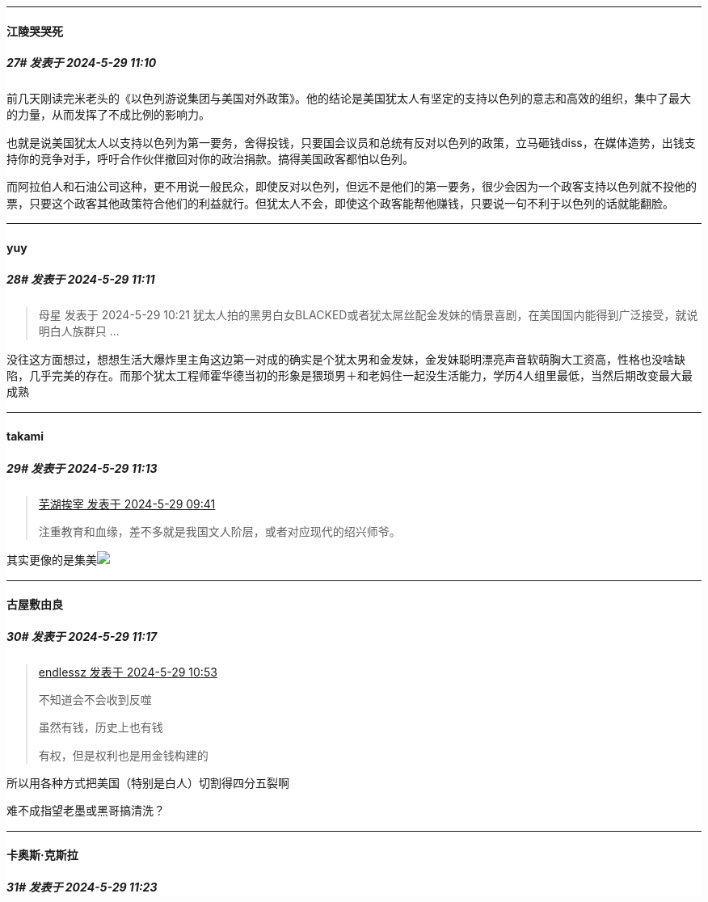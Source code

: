 *****

####  江陵哭哭死  
##### 27#       发表于 2024-5-29 11:10

前几天刚读完米老头的《以色列游说集团与美国对外政策》。他的结论是美国犹太人有坚定的支持以色列的意志和高效的组织，集中了最大的力量，从而发挥了不成比例的影响力。

也就是说美国犹太人以支持以色列为第一要务，舍得投钱，只要国会议员和总统有反对以色列的政策，立马砸钱diss，在媒体造势，出钱支持你的竞争对手，呼吁合作伙伴撤回对你的政治捐款。搞得美国政客都怕以色列。

而阿拉伯人和石油公司这种，更不用说一般民众，即使反对以色列，但远不是他们的第一要务，很少会因为一个政客支持以色列就不投他的票，只要这个政客其他政策符合他们的利益就行。但犹太人不会，即使这个政客能帮他赚钱，只要说一句不利于以色列的话就能翻脸。

*****

####  yuy  
##### 28#       发表于 2024-5-29 11:11

<blockquote>母星 发表于 2024-5-29 10:21
犹太人拍的黑男白女BLACKED或者犹太屌丝配金发妹的情景喜剧，在美国国内能得到广泛接受，就说明白人族群只 ...</blockquote>
没往这方面想过，想想生活大爆炸里主角这边第一对成的确实是个犹太男和金发妹，金发妹聪明漂亮声音软萌胸大工资高，性格也没啥缺陷，几乎完美的存在。而那个犹太工程师霍华德当初的形象是猥琐男＋和老妈住一起没生活能力，学历4人组里最低，当然后期改变最大最成熟

*****

####  takami  
##### 29#       发表于 2024-5-29 11:13

<blockquote><a href="httphttps://bbs.saraba1st.com/2b/forum.php?mod=redirect&amp;goto=findpost&amp;pid=65040694&amp;ptid=2185285" target="_blank">芜湖挨宰 发表于 2024-5-29 09:41</a>

注重教育和血缘，差不多就是我国文人阶层，或者对应现代的绍兴师爷。</blockquote>
其实更像的是集美<img src="https://static.saraba1st.com/image/smiley/face2017/037.png" referrerpolicy="no-referrer">

*****

####  古屋敷由良  
##### 30#       发表于 2024-5-29 11:17

<blockquote><a href="httphttps://bbs.saraba1st.com/2b/forum.php?mod=redirect&amp;goto=findpost&amp;pid=65041618&amp;ptid=2185285" target="_blank">endlessz 发表于 2024-5-29 10:53</a>

不知道会不会收到反噬

虽然有钱，历史上也有钱

有权，但是权利也是用金钱构建的</blockquote>
所以用各种方式把美国（特别是白人）切割得四分五裂啊

难不成指望老墨或黑哥搞清洗？

*****

####  卡奥斯·克斯拉  
##### 31#       发表于 2024-5-29 11:23
